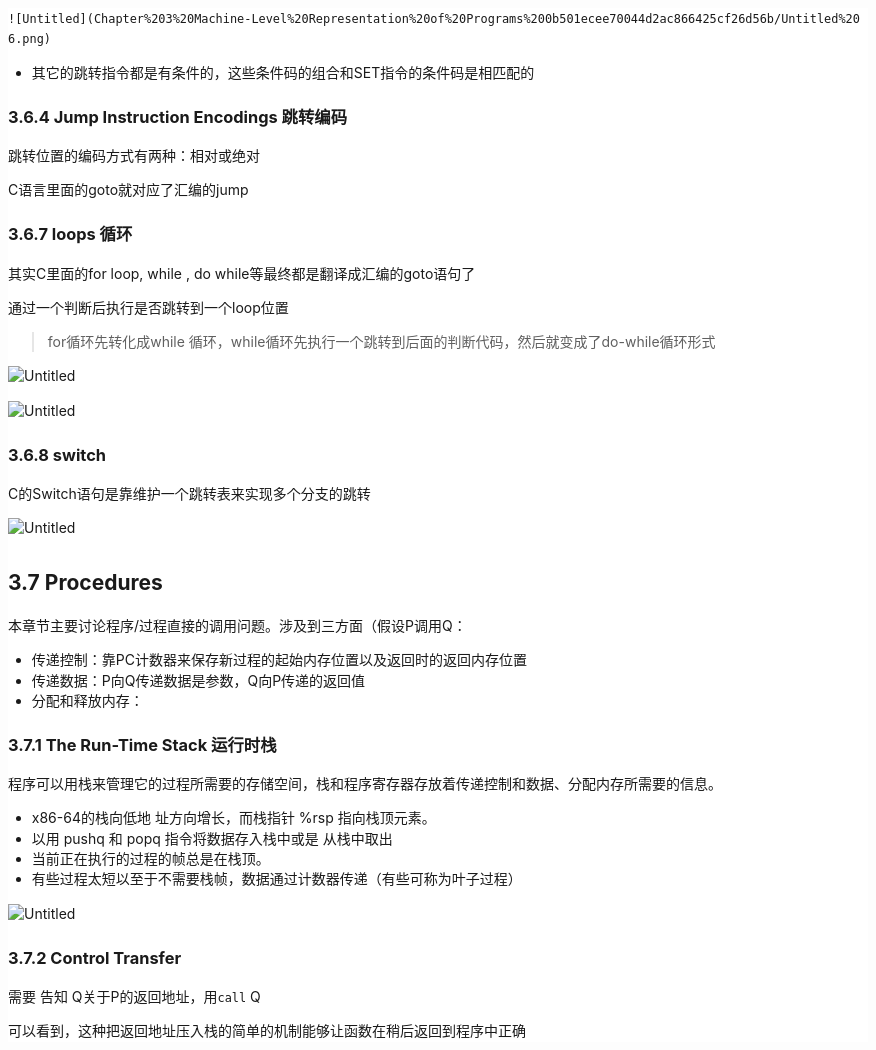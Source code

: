     ![Untitled](Chapter%203%20Machine-Level%20Representation%20of%20Programs%200b501ecee70044d2ac866425cf26d56b/Untitled%206.png)
    
- 其它的跳转指令都是有条件的，这些条件码的组合和SET指令的条件码是相匹配的

### 3.6.4 Jump Instruction Encodings 跳转编码

跳转位置的编码方式有两种：相对或绝对

C语言里面的goto就对应了汇编的jump

### 3.6.7 loops 循环

其实C里面的for loop, while , do while等最终都是翻译成汇编的goto语句了

通过一个判断后执行是否跳转到一个loop位置

> for循环先转化成while 循环，while循环先执行一个跳转到后面的判断代码，然后就变成了do-while循环形式
> 

![Untitled](Chapter%203%20Machine-Level%20Representation%20of%20Programs%200b501ecee70044d2ac866425cf26d56b/Untitled%207.png)

![Untitled](Chapter%203%20Machine-Level%20Representation%20of%20Programs%200b501ecee70044d2ac866425cf26d56b/Untitled%208.png)

### 3.6.8 switch

C的Switch语句是靠维护一个跳转表来实现多个分支的跳转

![Untitled](Chapter%203%20Machine-Level%20Representation%20of%20Programs%200b501ecee70044d2ac866425cf26d56b/Untitled%209.png)

## 3.7 Procedures

本章节主要讨论程序/过程直接的调用问题。涉及到三方面（假设P调用Q：

- 传递控制：靠PC计数器来保存新过程的起始内存位置以及返回时的返回内存位置
- 传递数据：P向Q传递数据是参数，Q向P传递的返回值
- 分配和释放内存：

### 3.7.1 The Run-Time Stack 运行时栈

程序可以用栈来管理它的过程所需要的存储空间，栈和程序寄存器存放着传递控制和数据、分配内存所需要的信息。

- x86-64的栈向低地 址方向增长，而栈指针 %rsp 指向栈顶元素。
- 以用 pushq 和 popq 指令将数据存入栈中或是 从栈中取出
- 当前正在执行的过程的帧总是在栈顶。
- 有些过程太短以至于不需要栈帧，数据通过计数器传递（有些可称为叶子过程）

![Untitled](Chapter%203%20Machine-Level%20Representation%20of%20Programs%200b501ecee70044d2ac866425cf26d56b/Untitled%2010.png)

### 3.7.2 Control Transfer

需要 告知 Q关于P的返回地址，用`call` Q

可以看到，这种把返回地址压入栈的简单的机制能够让函数在稍后返回到程序中正确
